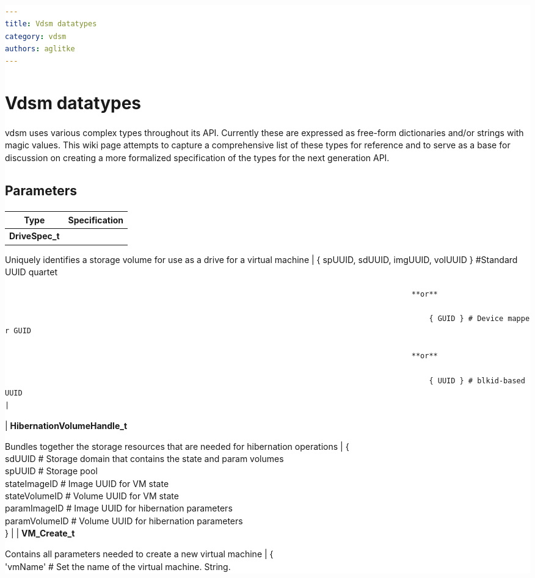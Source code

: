 ```yaml
---
title: Vdsm datatypes
category: vdsm
authors: aglitke
---
```


# Vdsm datatypes

vdsm uses various complex types throughout its API. Currently these are expressed as free-form dictionaries and/or strings with magic values. This wiki page attempts to capture a comprehensive list of these types for reference and to serve as a base for discussion on creating a more formalized specification of the types for the next generation API.

## Parameters

| Type                                                                                          | Specification                                                                                                                                                                                               |
|-----------------------------------------------------------------------------------------------|-------------------------------------------------------------------------------------------------------------------------------------------------------------------------------------------------------------|
| **DriveSpec_t**                                                                              

 Uniquely identifies a storage volume for use as a drive for a virtual machine                  | { spUUID, sdUUID, imgUUID, volUUID } #Standard UUID quartet                                                                                                                                                 

                                                                                                 **or**                                                                                                                                                                                                       

                                                                                                     { GUID } # Device mapper GUID                                                                                                                                                                            

                                                                                                 **or**                                                                                                                                                                                                       

                                                                                                     { UUID } # blkid-based UUID                                                                                                                                                                              |
| **HibernationVolumeHandle_t**                                                                

 Bundles together the storage resources that are needed for hibernation operations              | {                                                                                                                                                                                                           
                                                                                                       sdUUID         # Storage domain that contains the state and param volumes                                                                                                                              
                                                                                                       spUUID         # Storage pool                                                                                                                                                                          
                                                                                                       stateImageID   # Image UUID for VM state                                                                                                                                                               
                                                                                                       stateVolumeID  # Volume UUID for VM state                                                                                                                                                              
                                                                                                       paramImageID   # Image UUID for hibernation parameters                                                                                                                                                 
                                                                                                       paramVolumeID  # Volume UUID for hibernation parameters                                                                                                                                                
                                                                                                     }                                                                                                                                                                                                        |
| **VM_Create_t**                                                                             

 Contains all parameters needed to create a new virtual machine                                 | {                                                                                                                                                                                                           
                                                                                                       'vmName'         # Set the name of the virtual machine. String.                                                                                                                                        